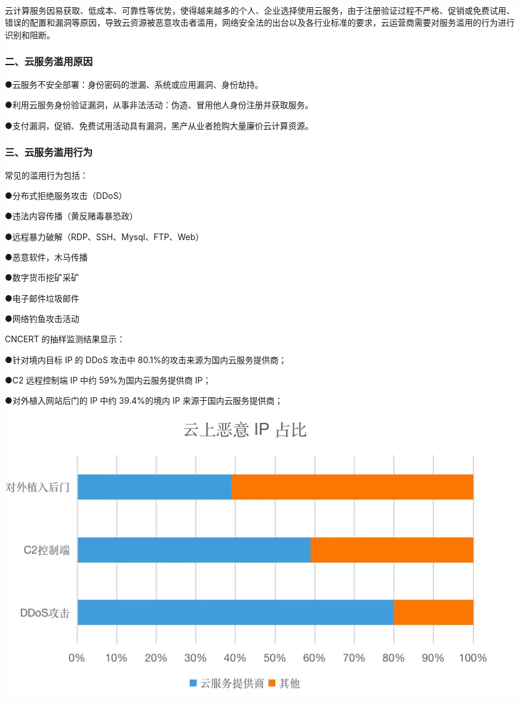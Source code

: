 云计算服务因易获取、低成本、可靠性等优势，使得越来越多的个人、企业选择使用云服务，由于注册验证过程不严格、促销或免费试用、错误的配置和漏洞等原因，导致云资源被恶意攻击者滥用，网络安全法的出台以及各行业标准的要求，云运营商需要对服务滥用的行为进行识别和阻断。

### 二、云服务滥用原因 

●云服务不安全部署：身份密码的泄漏、系统或应用漏洞、身份劫持。

●利用云服务身份验证漏洞，从事非法活动：伪造、冒用他人身份注册并获取服务。

●支付漏洞，促销、免费试用活动具有漏洞，黑产从业者抢购大量廉价云计算资源。

### 三、云服务滥用行为 

常见的滥用行为包括：

●分布式拒绝服务攻击（DDoS）

●违法内容传播（黄反赌毒暴恐政）

●远程暴力破解（RDP、SSH、Mysql、FTP、Web）

●恶意软件，木马传播

●数字货币挖矿采矿

●电子邮件垃圾邮件

●网络钓鱼攻击活动

CNCERT 的抽样监测结果显示：

●针对境内目标 IP 的 DDoS 攻击中 80.1%的攻击来源为国内云服务提供商；

●C2 远程控制端 IP 中约 59%为国内云服务提供商 IP；

●对外植入网站后门的 IP 中约 39.4%的境内 IP 来源于国内云服务提供商；



![](./major-security-risk-assessment-of-cloud-computing-services/1657955101729-e9aaa8c6-9d60-479a-b7fd-6d53d43b6945.webp)
